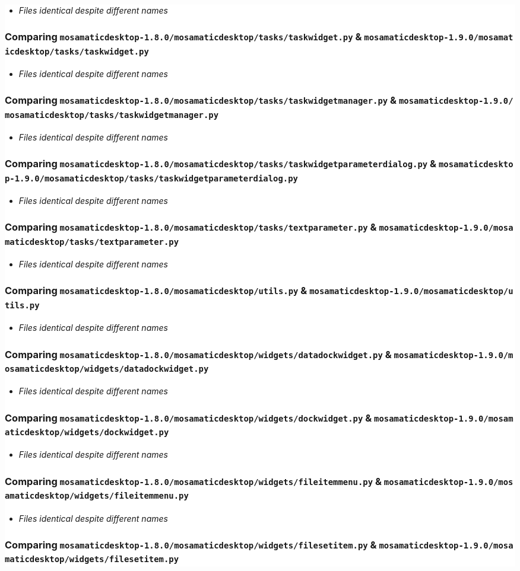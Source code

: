  * *Files identical despite different names*

### Comparing `mosamaticdesktop-1.8.0/mosamaticdesktop/tasks/taskwidget.py` & `mosamaticdesktop-1.9.0/mosamaticdesktop/tasks/taskwidget.py`

 * *Files identical despite different names*

### Comparing `mosamaticdesktop-1.8.0/mosamaticdesktop/tasks/taskwidgetmanager.py` & `mosamaticdesktop-1.9.0/mosamaticdesktop/tasks/taskwidgetmanager.py`

 * *Files identical despite different names*

### Comparing `mosamaticdesktop-1.8.0/mosamaticdesktop/tasks/taskwidgetparameterdialog.py` & `mosamaticdesktop-1.9.0/mosamaticdesktop/tasks/taskwidgetparameterdialog.py`

 * *Files identical despite different names*

### Comparing `mosamaticdesktop-1.8.0/mosamaticdesktop/tasks/textparameter.py` & `mosamaticdesktop-1.9.0/mosamaticdesktop/tasks/textparameter.py`

 * *Files identical despite different names*

### Comparing `mosamaticdesktop-1.8.0/mosamaticdesktop/utils.py` & `mosamaticdesktop-1.9.0/mosamaticdesktop/utils.py`

 * *Files identical despite different names*

### Comparing `mosamaticdesktop-1.8.0/mosamaticdesktop/widgets/datadockwidget.py` & `mosamaticdesktop-1.9.0/mosamaticdesktop/widgets/datadockwidget.py`

 * *Files identical despite different names*

### Comparing `mosamaticdesktop-1.8.0/mosamaticdesktop/widgets/dockwidget.py` & `mosamaticdesktop-1.9.0/mosamaticdesktop/widgets/dockwidget.py`

 * *Files identical despite different names*

### Comparing `mosamaticdesktop-1.8.0/mosamaticdesktop/widgets/fileitemmenu.py` & `mosamaticdesktop-1.9.0/mosamaticdesktop/widgets/fileitemmenu.py`

 * *Files identical despite different names*

### Comparing `mosamaticdesktop-1.8.0/mosamaticdesktop/widgets/filesetitem.py` & `mosamaticdesktop-1.9.0/mosamaticdesktop/widgets/filesetitem.py`
